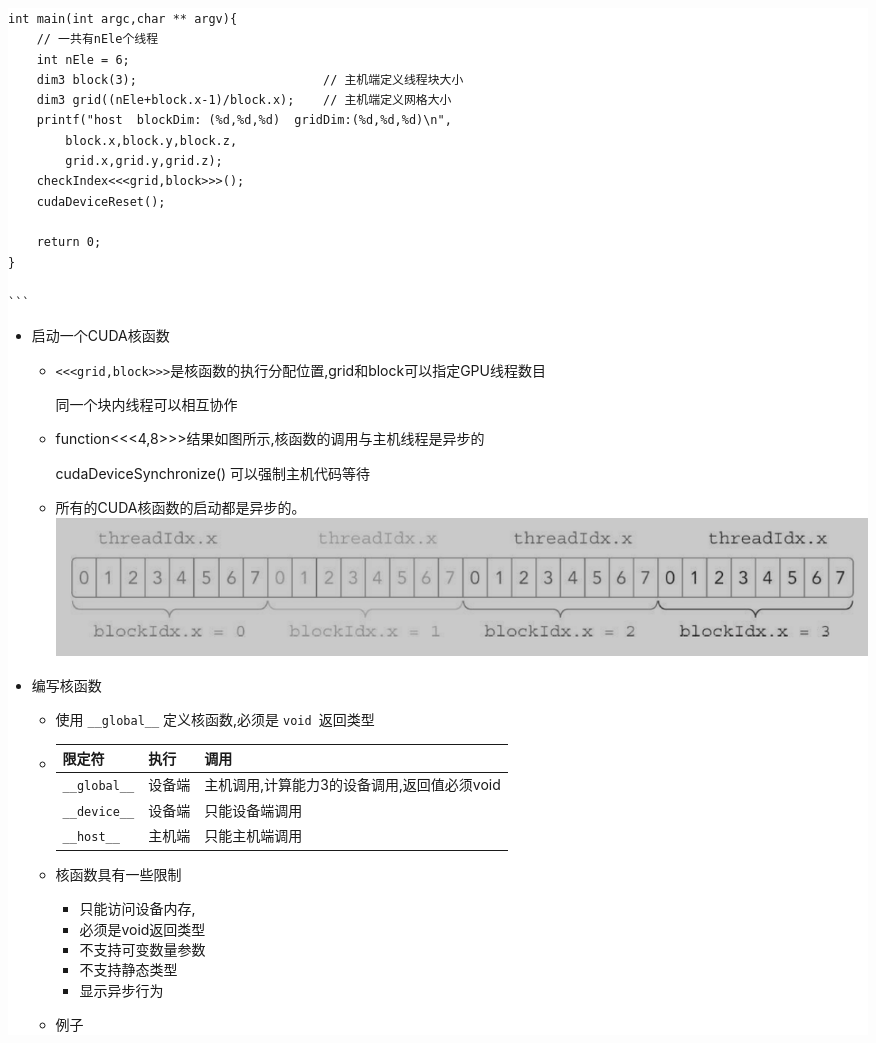     int main(int argc,char ** argv){
    	// 一共有nEle个线程
    	int nEle = 6;
    	dim3 block(3);							// 主机端定义线程块大小
    	dim3 grid((nEle+block.x-1)/block.x);	// 主机端定义网格大小
    	printf("host  blockDim: (%d,%d,%d)  gridDim:(%d,%d,%d)\n",
    		block.x,block.y,block.z,
    		grid.x,grid.y,grid.z);
    	checkIndex<<<grid,block>>>();
    	cudaDeviceReset();
    
    	return 0;
    }
    
    ```

- 启动一个CUDA核函数

  - `<<<grid,block>>>`是核函数的执行分配位置,grid和block可以指定GPU线程数目
  
    同一个块内线程可以相互协作
  
  - function<<<4,8>>>结果如图所示,核函数的调用与主机线程是异步的
  
    cudaDeviceSynchronize() 可以强制主机代码等待
  
  - 所有的CUDA核函数的启动都是异步的。![image-20220528141445232](images/image-20220528141445232.png)

- 编写核函数

  - 使用 `__global__` 定义核函数,必须是 `void `返回类型

  - | 限定符       | 执行   | 调用                                        |
    | ------------ | ------ | ------------------------------------------- |
    | `__global__` | 设备端 | 主机调用,计算能力3的设备调用,返回值必须void |
    | `__device__` | 设备端 | 只能设备端调用                              |
    | `__host__`   | 主机端 | 只能主机端调用                              |

  - 核函数具有一些限制 

    - 只能访问设备内存,
    - 必须是void返回类型
    - 不支持可变数量参数
    - 不支持静态类型
    - 显示异步行为

  - 例子
